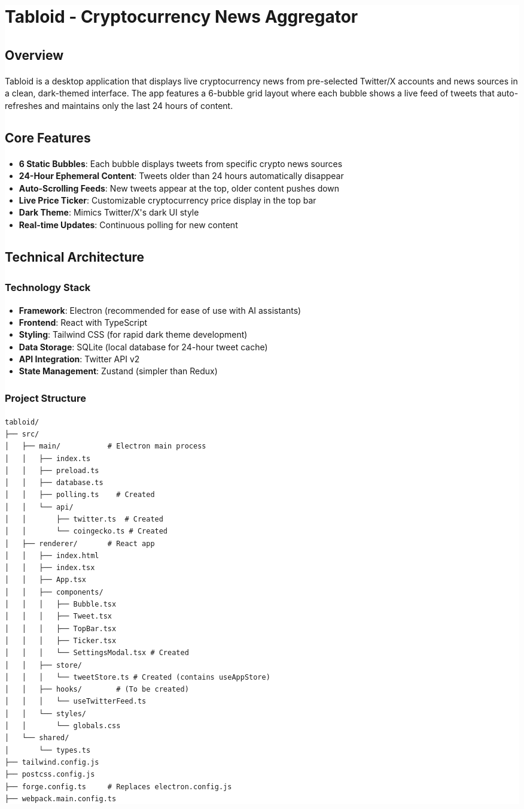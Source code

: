 # Tabloid - Cryptocurrency News Aggregator

## Overview
Tabloid is a desktop application that displays live cryptocurrency news from pre-selected Twitter/X accounts and news sources in a clean, dark-themed interface. The app features a 6-bubble grid layout where each bubble shows a live feed of tweets that auto-refreshes and maintains only the last 24 hours of content.

## Core Features
- **6 Static Bubbles**: Each bubble displays tweets from specific crypto news sources
- **24-Hour Ephemeral Content**: Tweets older than 24 hours automatically disappear
- **Auto-Scrolling Feeds**: New tweets appear at the top, older content pushes down
- **Live Price Ticker**: Customizable cryptocurrency price display in the top bar
- **Dark Theme**: Mimics Twitter/X's dark UI style
- **Real-time Updates**: Continuous polling for new content

## Technical Architecture

### Technology Stack
- **Framework**: Electron (recommended for ease of use with AI assistants)
- **Frontend**: React with TypeScript
- **Styling**: Tailwind CSS (for rapid dark theme development)
- **Data Storage**: SQLite (local database for 24-hour tweet cache)
- **API Integration**: Twitter API v2
- **State Management**: Zustand (simpler than Redux)

### Project Structure
```
tabloid/
├── src/
│   ├── main/           # Electron main process
│   │   ├── index.ts
│   │   ├── preload.ts
│   │   ├── database.ts
│   │   ├── polling.ts    # Created
│   │   └── api/
│   │       ├── twitter.ts  # Created
│   │       └── coingecko.ts # Created
│   ├── renderer/       # React app
│   │   ├── index.html
│   │   ├── index.tsx
│   │   ├── App.tsx
│   │   ├── components/
│   │   │   ├── Bubble.tsx
│   │   │   ├── Tweet.tsx
│   │   │   ├── TopBar.tsx
│   │   │   ├── Ticker.tsx
│   │   │   └── SettingsModal.tsx # Created
│   │   ├── store/
│   │   │   └── tweetStore.ts # Created (contains useAppStore)
│   │   ├── hooks/        # (To be created)
│   │   │   └── useTwitterFeed.ts
│   │   └── styles/
│   │       └── globals.css
│   └── shared/
│       └── types.ts
├── tailwind.config.js
├── postcss.config.js
├── forge.config.ts     # Replaces electron.config.js
├── webpack.main.config.ts
```